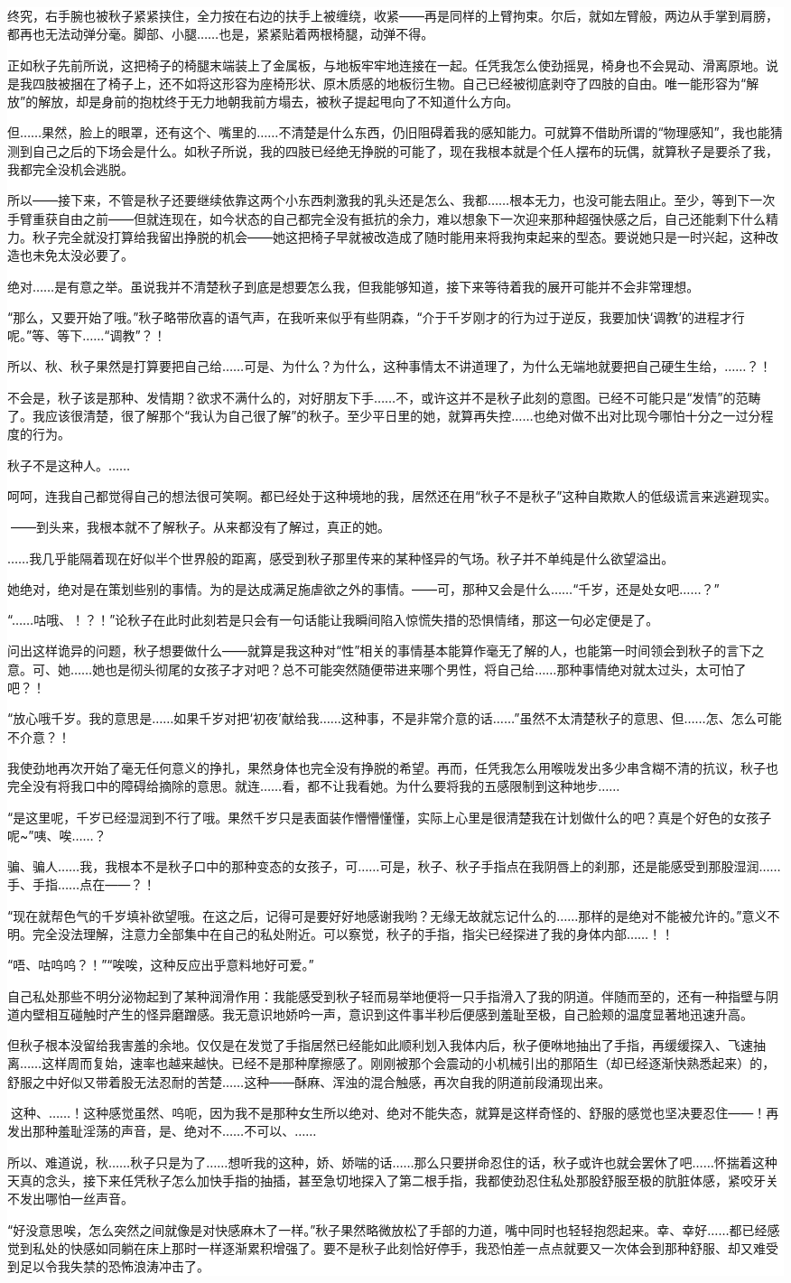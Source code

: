 终究，右手腕也被秋子紧紧挟住，全力按在右边的扶手上被缠绕，收紧——再是同样的上臂拘束。尔后，就如左臂般，两边从手掌到肩膀，都再也无法动弹分毫。脚部、小腿……也是，紧紧贴着两根椅腿，动弹不得。

正如秋子先前所说，这把椅子的椅腿末端装上了金属板，与地板牢牢地连接在一起。任凭我怎么使劲摇晃，椅身也不会晃动、滑离原地。说是我四肢被捆在了椅子上，还不如将这形容为座椅形状、原木质感的地板衍生物。自己已经被彻底剥夺了四肢的自由。唯一能形容为“解放”的解放，却是身前的抱枕终于无力地朝我前方塌去，被秋子提起甩向了不知道什么方向。

但……果然，脸上的眼罩，还有这个、嘴里的……不清楚是什么东西，仍旧阻碍着我的感知能力。可就算不借助所谓的“物理感知”，我也能猜测到自己之后的下场会是什么。如秋子所说，我的四肢已经绝无挣脱的可能了，现在我根本就是个任人摆布的玩偶，就算秋子是要杀了我，我都完全没机会逃脱。

所以——接下来，不管是秋子还要继续依靠这两个小东西刺激我的乳头还是怎么、我都……根本无力，也没可能去阻止。至少，等到下一次手臂重获自由之前——但就连现在，如今状态的自己都完全没有抵抗的余力，难以想象下一次迎来那种超强快感之后，自己还能剩下什么精力。秋子完全就没打算给我留出挣脱的机会——她这把椅子早就被改造成了随时能用来将我拘束起来的型态。要说她只是一时兴起，这种改造也未免太没必要了。

绝对……是有意之举。虽说我并不清楚秋子到底是想要怎么我，但我能够知道，接下来等待着我的展开可能并不会非常理想。

“那么，又要开始了哦。”秋子略带欣喜的语气声，在我听来似乎有些阴森，“介于千岁刚才的行为过于逆反，我要加快‘调教’的进程才行呢。”等、等下……“调教”？！

所以、秋、秋子果然是打算要把自己给……可是、为什么？为什么，这种事情太不讲道理了，为什么无端地就要把自己硬生生给，……？！

不会是，秋子该是那种、发情期？欲求不满什么的，对好朋友下手……不，或许这并不是秋子此刻的意图。已经不可能只是“发情”的范畴了。我应该很清楚，很了解那个“我认为自己很了解”的秋子。至少平日里的她，就算再失控……也绝对做不出对比现今哪怕十分之一过分程度的行为。

秋子不是这种人。…… 

呵呵，连我自己都觉得自己的想法很可笑啊。都已经处于这种境地的我，居然还在用“秋子不是秋子”这种自欺欺人的低级谎言来逃避现实。

 ——到头来，我根本就不了解秋子。从来都没有了解过，真正的她。

……我几乎能隔着现在好似半个世界般的距离，感受到秋子那里传来的某种怪异的气场。秋子并不单纯是什么欲望溢出。

她绝对，绝对是在策划些别的事情。为的是达成满足施虐欲之外的事情。——可，那种又会是什么……“千岁，还是处女吧……？”

“……咕哦、！？！”论秋子在此时此刻若是只会有一句话能让我瞬间陷入惊慌失措的恐惧情绪，那这一句必定便是了。

问出这样诡异的问题，秋子想要做什么——就算是我这种对“性”相关的事情基本能算作毫无了解的人，也能第一时间领会到秋子的言下之意。可、她……她也是彻头彻尾的女孩子才对吧？总不可能突然随便带进来哪个男性，将自己给……那种事情绝对就太过头，太可怕了吧？！

“放心哦千岁。我的意思是……如果千岁对把‘初夜’献给我……这种事，不是非常介意的话……”虽然不太清楚秋子的意思、但……怎、怎么可能不介意？！

我使劲地再次开始了毫无任何意义的挣扎，果然身体也完全没有挣脱的希望。再而，任凭我怎么用喉咙发出多少串含糊不清的抗议，秋子也完全没有将我口中的障碍给摘除的意思。就连……看，都不让我看她。为什么要将我的五感限制到这种地步……

“是这里呢，千岁已经湿润到不行了哦。果然千岁只是表面装作懵懵懂懂，实际上心里是很清楚我在计划做什么的吧？真是个好色的女孩子呢~”咦、唉……？

骗、骗人……我，我根本不是秋子口中的那种变态的女孩子，可……可是，秋子、秋子手指点在我阴唇上的刹那，还是能感受到那股湿润……手、手指……点在——？！

“现在就帮色气的千岁填补欲望哦。在这之后，记得可是要好好地感谢我哟？无缘无故就忘记什么的……那样的是绝对不能被允许的。”意义不明。完全没法理解，注意力全部集中在自己的私处附近。可以察觉，秋子的手指，指尖已经探进了我的身体内部……！！

“唔、咕呜呜？！”“唉唉，这种反应出乎意料地好可爱。”

自己私处那些不明分泌物起到了某种润滑作用：我能感受到秋子轻而易举地便将一只手指滑入了我的阴道。伴随而至的，还有一种指壁与阴道内壁相互碰触时产生的怪异磨蹭感。我无意识地娇吟一声，意识到这件事半秒后便感到羞耻至极，自己脸颊的温度显著地迅速升高。

但秋子根本没留给我害羞的余地。仅仅是在发觉了手指居然已经能如此顺利划入我体内后，秋子便咻地抽出了手指，再缓缓探入、飞速抽离……这样周而复始，速率也越来越快。已经不是那种摩擦感了。刚刚被那个会震动的小机械引出的那陌生（却已经逐渐快熟悉起来）的，舒服之中好似又带着股无法忍耐的苦楚……这种——酥麻、浑浊的混合触感，再次自我的阴道前段涌现出来。

 这种、……！这种感觉虽然、呜呃，因为我不是那种女生所以绝对、绝对不能失态，就算是这样奇怪的、舒服的感觉也坚决要忍住——！再发出那种羞耻淫荡的声音，是、绝对不……不可以、……

所以、难道说，秋……秋子只是为了……想听我的这种，娇、娇喘的话……那么只要拼命忍住的话，秋子或许也就会罢休了吧……怀揣着这种天真的念头，接下来任凭秋子怎么加快手指的抽插，甚至急切地探入了第二根手指，我都使劲忍住私处那股舒服至极的肮脏体感，紧咬牙关不发出哪怕一丝声音。

“好没意思唉，怎么突然之间就像是对快感麻木了一样。”秋子果然略微放松了手部的力道，嘴中同时也轻轻抱怨起来。幸、幸好……都已经感觉到私处的快感如同躺在床上那时一样逐渐累积增强了。要不是秋子此刻恰好停手，我恐怕差一点点就要又一次体会到那种舒服、却又难受到足以令我失禁的恐怖浪涛冲击了。

